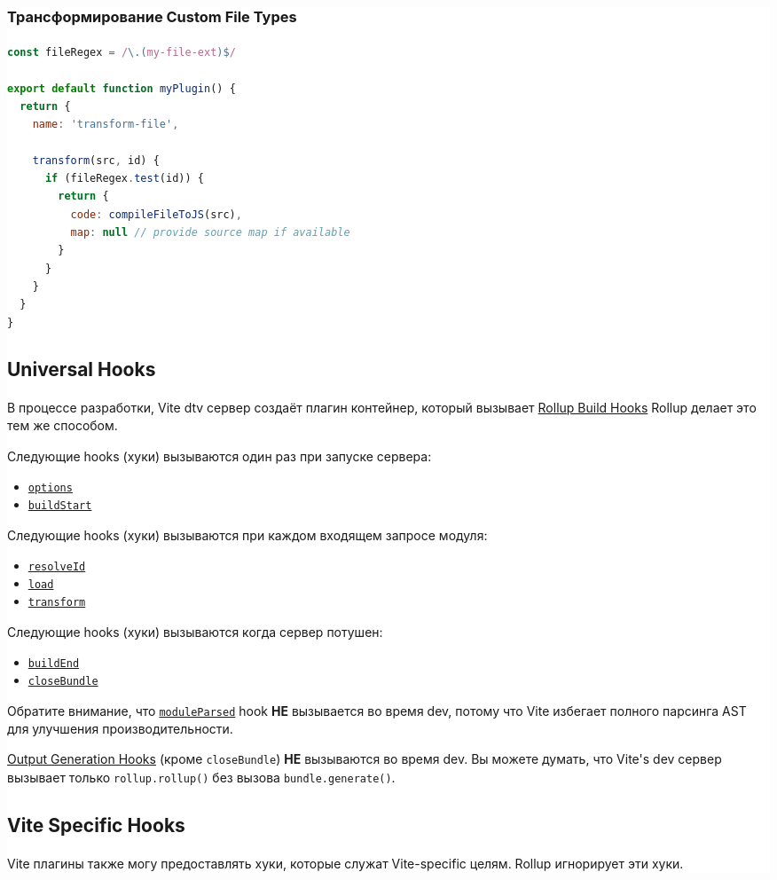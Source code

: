 ### Трансформирование Custom File Types

```js
const fileRegex = /\.(my-file-ext)$/

export default function myPlugin() {
  return {
    name: 'transform-file',

    transform(src, id) {
      if (fileRegex.test(id)) {
        return {
          code: compileFileToJS(src),
          map: null // provide source map if available
        }
      }
    }
  }
}
```

## Universal Hooks

В процессе разработки, Vite dtv сервер создаёт плагин контейнер, который вызывает [Rollup Build Hooks](https://rollupjs.org/guide/en/#build-hooks) Rollup делает это тем же способом.

Следующие hooks (хуки) вызываются один раз при запуске сервера:

- [`options`](https://rollupjs.org/guide/en/#options)
- [`buildStart`](https://rollupjs.org/guide/en/#buildstart)

Следующие hooks (хуки) вызываются при каждом входящем запросе модуля:

- [`resolveId`](https://rollupjs.org/guide/en/#resolveid)
- [`load`](https://rollupjs.org/guide/en/#load)
- [`transform`](https://rollupjs.org/guide/en/#transform)

Следующие hooks (хуки) вызываются когда сервер потушен:

- [`buildEnd`](https://rollupjs.org/guide/en/#buildend)
- [`closeBundle`](https://rollupjs.org/guide/en/#closebundle)

Обратите внимание, что [`moduleParsed`](https://rollupjs.org/guide/en/#moduleparsed) hook **НЕ** вызывается во время dev, потому что Vite избегает полного парсинга AST для улучшения производительности.

[Output Generation Hooks](https://rollupjs.org/guide/en/#output-generation-hooks) (кроме `closeBundle`)  **НЕ** вызываются во время dev. Вы можете думать, что Vite's dev сервер вызывает только `rollup.rollup()` без вызова `bundle.generate()`.

## Vite Specific Hooks

Vite плагины также могу предоставлять хуки, которые служат Vite-specific целям. Rollup игнорирует эти хуки.
